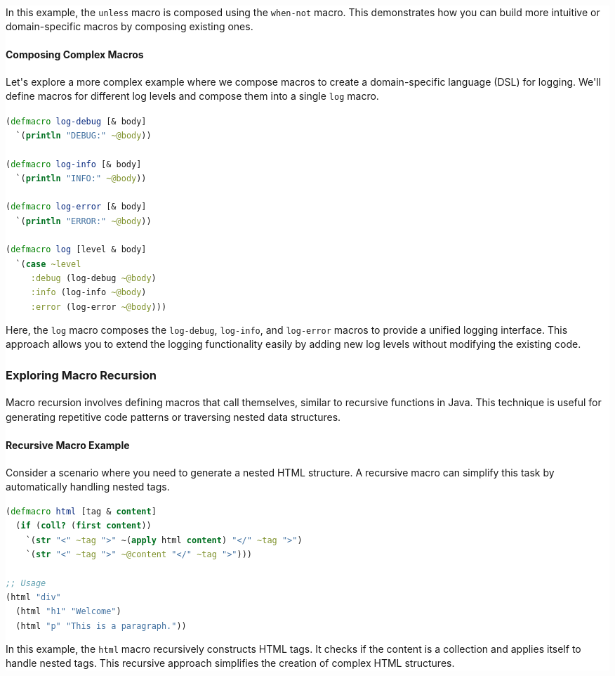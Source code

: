 In this example, the `unless` macro is composed using the `when-not` macro. This demonstrates how you can build more intuitive or domain-specific macros by composing existing ones.

#### Composing Complex Macros

Let's explore a more complex example where we compose macros to create a domain-specific language (DSL) for logging. We'll define macros for different log levels and compose them into a single `log` macro.

```clojure
(defmacro log-debug [& body]
  `(println "DEBUG:" ~@body))

(defmacro log-info [& body]
  `(println "INFO:" ~@body))

(defmacro log-error [& body]
  `(println "ERROR:" ~@body))

(defmacro log [level & body]
  `(case ~level
     :debug (log-debug ~@body)
     :info (log-info ~@body)
     :error (log-error ~@body)))
```

Here, the `log` macro composes the `log-debug`, `log-info`, and `log-error` macros to provide a unified logging interface. This approach allows you to extend the logging functionality easily by adding new log levels without modifying the existing code.

### Exploring Macro Recursion

Macro recursion involves defining macros that call themselves, similar to recursive functions in Java. This technique is useful for generating repetitive code patterns or traversing nested data structures.

#### Recursive Macro Example

Consider a scenario where you need to generate a nested HTML structure. A recursive macro can simplify this task by automatically handling nested tags.

```clojure
(defmacro html [tag & content]
  (if (coll? (first content))
    `(str "<" ~tag ">" ~(apply html content) "</" ~tag ">")
    `(str "<" ~tag ">" ~@content "</" ~tag ">")))

;; Usage
(html "div"
  (html "h1" "Welcome")
  (html "p" "This is a paragraph."))
```

In this example, the `html` macro recursively constructs HTML tags. It checks if the content is a collection and applies itself to handle nested tags. This recursive approach simplifies the creation of complex HTML structures.
